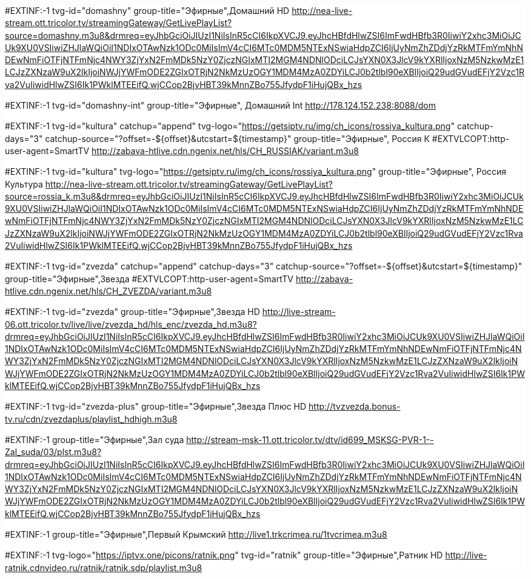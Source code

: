 #EXTINF:-1 tvg-id="domashny" group-title="Эфирные",Домашний HD
http://nea-live-stream.ott.tricolor.tv/streamingGateway/GetLivePlayList?source=domashny.m3u8&drmreq=eyJhbGciOiJIUzI1NiIsInR5cCI6IkpXVCJ9.eyJhcHBfdHlwZSI6ImFwdHBfb3R0IiwiY2xhc3MiOiJCUk9XU0VSIiwiZHJlaWQiOiI1NDIxOTAwNzk1ODc0MiIsImV4cCI6MTc0MDM5NTExNSwiaHdpZCI6IjUyNmZhZDdjYzRkMTFmYmNhNDEwNmFiOTFjNTFmNjc4NWY3ZjYxN2FmMDk5NzY0ZjczNGIxMTI2MGM4NDNlODciLCJsYXN0X3JlcV9kYXRlIjoxNzM5NzkwMzE1LCJzZXNzaW9uX2lkIjoiNWJjYWFmODE2ZGIxOTRjN2NkMzUzOGY1MDM4MzA0ZDYiLCJ0b2tlbl90eXBlIjoiQ29udGVudEFjY2Vzc1Rva2VuIiwidHlwZSI6Ik1PWklMTEEifQ.wjCCop2BjvHBT39kMnnZBo755JfydpF1iHujQBx_hzs

#EXTINF:-1 tvg-id="domashny-int" group-title="Эфирные", Домашний Int
http://178.124.152.238:8088/dom

#EXTINF:-1 tvg-id="kultura" catchup="append" tvg-logo="https://getsiptv.ru/img/ch_icons/rossiya_kultura.png" catchup-days="3" catchup-source="?offset=-${offset}&utcstart=${timestamp}" group-title="Эфирные", Россия К
#EXTVLCOPT:http-user-agent=SmartTV
http://zabava-htlive.cdn.ngenix.net/hls/CH_RUSSIAK/variant.m3u8

#EXTINF:-1 tvg-id="kultura" tvg-logo="https://getsiptv.ru/img/ch_icons/rossiya_kultura.png" group-title="Эфирные", Россия Культура
http://nea-live-stream.ott.tricolor.tv/streamingGateway/GetLivePlayList?source=rossia_k.m3u8&drmreq=eyJhbGciOiJIUzI1NiIsInR5cCI6IkpXVCJ9.eyJhcHBfdHlwZSI6ImFwdHBfb3R0IiwiY2xhc3MiOiJCUk9XU0VSIiwiZHJlaWQiOiI1NDIxOTAwNzk1ODc0MiIsImV4cCI6MTc0MDM5NTExNSwiaHdpZCI6IjUyNmZhZDdjYzRkMTFmYmNhNDEwNmFiOTFjNTFmNjc4NWY3ZjYxN2FmMDk5NzY0ZjczNGIxMTI2MGM4NDNlODciLCJsYXN0X3JlcV9kYXRlIjoxNzM5NzkwMzE1LCJzZXNzaW9uX2lkIjoiNWJjYWFmODE2ZGIxOTRjN2NkMzUzOGY1MDM4MzA0ZDYiLCJ0b2tlbl90eXBlIjoiQ29udGVudEFjY2Vzc1Rva2VuIiwidHlwZSI6Ik1PWklMTEEifQ.wjCCop2BjvHBT39kMnnZBo755JfydpF1iHujQBx_hzs

#EXTINF:-1 tvg-id="zvezda" catchup="append" catchup-days="3" catchup-source="?offset=-${offset}&utcstart=${timestamp}" group-title="Эфирные",Звезда
#EXTVLCOPT:http-user-agent=SmartTV
http://zabava-htlive.cdn.ngenix.net/hls/CH_ZVEZDA/variant.m3u8

#EXTINF:-1 tvg-id="zvezda" group-title="Эфирные",Звезда HD
http://live-stream-06.ott.tricolor.tv/live/live/zvezda_hd/hls_enc/zvezda_hd.m3u8?drmreq=eyJhbGciOiJIUzI1NiIsInR5cCI6IkpXVCJ9.eyJhcHBfdHlwZSI6ImFwdHBfb3R0IiwiY2xhc3MiOiJCUk9XU0VSIiwiZHJlaWQiOiI1NDIxOTAwNzk1ODc0MiIsImV4cCI6MTc0MDM5NTExNSwiaHdpZCI6IjUyNmZhZDdjYzRkMTFmYmNhNDEwNmFiOTFjNTFmNjc4NWY3ZjYxN2FmMDk5NzY0ZjczNGIxMTI2MGM4NDNlODciLCJsYXN0X3JlcV9kYXRlIjoxNzM5NzkwMzE1LCJzZXNzaW9uX2lkIjoiNWJjYWFmODE2ZGIxOTRjN2NkMzUzOGY1MDM4MzA0ZDYiLCJ0b2tlbl90eXBlIjoiQ29udGVudEFjY2Vzc1Rva2VuIiwidHlwZSI6Ik1PWklMTEEifQ.wjCCop2BjvHBT39kMnnZBo755JfydpF1iHujQBx_hzs

#EXTINF:-1 tvg-id="zvezda-plus" group-title="Эфирные",Звезда Плюс HD
http://tvzvezda.bonus-tv.ru/cdn/zvezdaplus/playlist_hdhigh.m3u8

#EXTINF:-1 group-title="Эфирные",Зал суда
http://stream-msk-11.ott.tricolor.tv/dtv/id699_MSKSG-PVR-1--Zal_suda/03/plst.m3u8?drmreq=eyJhbGciOiJIUzI1NiIsInR5cCI6IkpXVCJ9.eyJhcHBfdHlwZSI6ImFwdHBfb3R0IiwiY2xhc3MiOiJCUk9XU0VSIiwiZHJlaWQiOiI1NDIxOTAwNzk1ODc0MiIsImV4cCI6MTc0MDM5NTExNSwiaHdpZCI6IjUyNmZhZDdjYzRkMTFmYmNhNDEwNmFiOTFjNTFmNjc4NWY3ZjYxN2FmMDk5NzY0ZjczNGIxMTI2MGM4NDNlODciLCJsYXN0X3JlcV9kYXRlIjoxNzM5NzkwMzE1LCJzZXNzaW9uX2lkIjoiNWJjYWFmODE2ZGIxOTRjN2NkMzUzOGY1MDM4MzA0ZDYiLCJ0b2tlbl90eXBlIjoiQ29udGVudEFjY2Vzc1Rva2VuIiwidHlwZSI6Ik1PWklMTEEifQ.wjCCop2BjvHBT39kMnnZBo755JfydpF1iHujQBx_hzs

#EXTINF:-1 group-title="Эфирные",Первый Крымский
http://live1.trkcrimea.ru/1tvcrimea.m3u8

#EXTINF:-1 tvg-logo="https://iptvx.one/picons/ratnik.png" tvg-id="ratnik" group-title="Эфирные",Ратник HD
http://live-ratnik.cdnvideo.ru/ratnik/ratnik.sdp/playlist.m3u8

